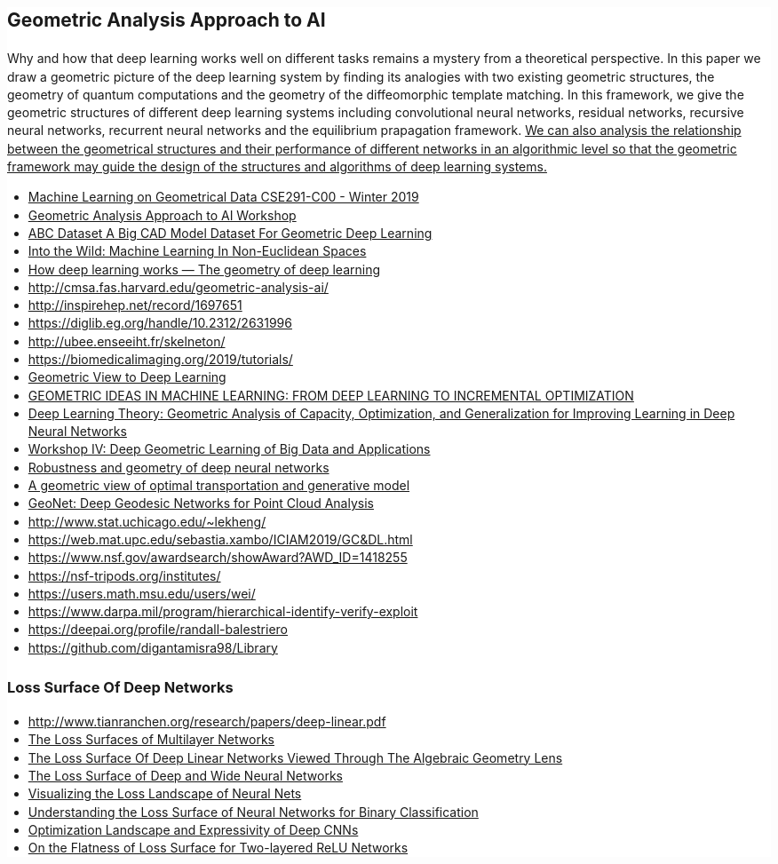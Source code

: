 ## Geometric Analysis Approach to AI

Why and how that deep learning works well on different tasks remains a mystery from a theoretical perspective. In this paper we draw a geometric picture of the deep learning system by finding its analogies with two existing geometric structures, the geometry of quantum computations and the geometry of the diffeomorphic template matching. 
In this framework, we give the geometric structures of different deep learning systems including convolutional neural networks, residual networks, recursive neural networks, recurrent neural networks and the equilibrium prapagation framework. 
[We can also analysis the relationship between the geometrical structures and their performance of different networks in an algorithmic level so that the geometric framework may guide the design of the structures and algorithms of deep learning systems.](https://arxiv.org/pdf/1710.10784.pdf)


- [Machine Learning on Geometrical Data CSE291-C00 - Winter 2019](https://cse291-i.github.io/)
- [Geometric Analysis Approach to AI Workshop](https://cmsa.fas.harvard.edu/geometric-analysis-ai/)
- [ABC Dataset A Big CAD Model Dataset For Geometric Deep Learning](https://deep-geometry.github.io/abc-dataset/)
- [Into the Wild: Machine Learning In Non-Euclidean Spaces](https://dawn.cs.stanford.edu/2019/10/10/noneuclidean/)
- [How deep learning works — The geometry of deep learning](https://arxiv.org/pdf/1710.10784.pdf)
- http://cmsa.fas.harvard.edu/geometric-analysis-ai/
- http://inspirehep.net/record/1697651
- https://diglib.eg.org/handle/10.2312/2631996
- http://ubee.enseeiht.fr/skelneton/
- https://biomedicalimaging.org/2019/tutorials/
- [Geometric View to Deep Learning](http://valser.org/article-269-1.html)
- [GEOMETRIC IDEAS IN MACHINE LEARNING: FROM DEEP LEARNING TO INCREMENTAL OPTIMIZATION](https://www.isi.edu/events/calendar/12459/)
- [Deep Learning Theory: Geometric Analysis of Capacity, Optimization, and Generalization for Improving Learning in Deep Neural Networks](https://cordis.europa.eu/project/rcn/214602/factsheet/en)
- [Workshop IV: Deep Geometric Learning of Big Data and Applications](http://www.ipam.ucla.edu/programs/workshops/workshop-iv-deep-geometric-learning-of-big-data-and-applications/)
- [Robustness and geometry of deep neural networks](https://gateway.newton.ac.uk/sites/default/files/asset/doc/1905/Alhussein_Fawzi.pdf)
- [A geometric view of optimal transportation and generative model](https://www.sciencedirect.com/science/article/pii/S0167839618301249)
- [GeoNet: Deep Geodesic Networks for Point Cloud Analysis](http://openaccess.thecvf.com/content_CVPR_2019/papers/He_GeoNet_Deep_Geodesic_Networks_for_Point_Cloud_Analysis_CVPR_2019_paper.pdf)
- http://www.stat.uchicago.edu/~lekheng/
- https://web.mat.upc.edu/sebastia.xambo/ICIAM2019/GC&DL.html
- https://www.nsf.gov/awardsearch/showAward?AWD_ID=1418255
- https://nsf-tripods.org/institutes/
- https://users.math.msu.edu/users/wei/
- https://www.darpa.mil/program/hierarchical-identify-verify-exploit
- https://deepai.org/profile/randall-balestriero
- https://github.com/digantamisra98/Library

### Loss Surface Of Deep  Networks

- http://www.tianranchen.org/research/papers/deep-linear.pdf
- [The Loss Surfaces of Multilayer Networks](http://proceedings.mlr.press/v38/choromanska15.pdf)
- [The Loss Surface Of Deep Linear Networks Viewed Through The Algebraic Geometry Lens](http://www.tianranchen.org/research/papers/deep-linear.pdf)
- [The Loss Surface of Deep and Wide Neural Networks](https://dl.acm.org/doi/pdf/10.5555/3305890.3305950)
- [Visualizing the Loss Landscape of Neural Nets](https://papers.nips.cc/paper/2018/file/a41b3bb3e6b050b6c9067c67f663b915-Paper.pdf)
- [Understanding the Loss Surface of Neural Networks for Binary Classification](http://proceedings.mlr.press/v80/liang18a.html)
- [Optimization Landscape and Expressivity of Deep CNNs](http://proceedings.mlr.press/v80/nguyen18a/nguyen18a-supp.pdf)
- [On the Flatness of Loss Surface for Two-layered ReLU Networks](https://tanmingkui.github.io/files/publications/On_The.pdf)